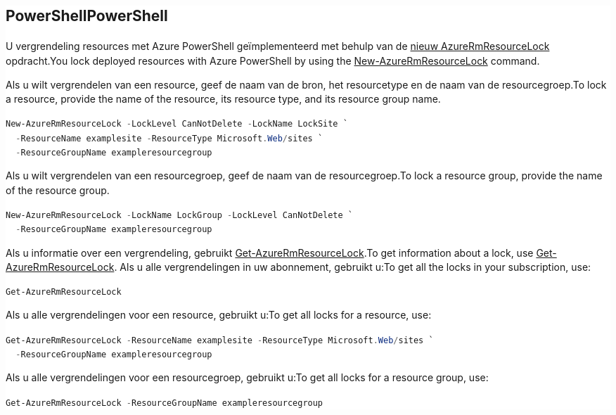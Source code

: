 ## <a name="powershell"></a><span data-ttu-id="aca3d-134">PowerShell</span><span class="sxs-lookup"><span data-stu-id="aca3d-134">PowerShell</span></span>
<span data-ttu-id="aca3d-135">U vergrendeling resources met Azure PowerShell geïmplementeerd met behulp van de [nieuw AzureRmResourceLock](/powershell/module/azurerm.resources/new-azurermresourcelock) opdracht.</span><span class="sxs-lookup"><span data-stu-id="aca3d-135">You lock deployed resources with Azure PowerShell by using the [New-AzureRmResourceLock](/powershell/module/azurerm.resources/new-azurermresourcelock) command.</span></span>

<span data-ttu-id="aca3d-136">Als u wilt vergrendelen van een resource, geef de naam van de bron, het resourcetype en de naam van de resourcegroep.</span><span class="sxs-lookup"><span data-stu-id="aca3d-136">To lock a resource, provide the name of the resource, its resource type, and its resource group name.</span></span>

```powershell
New-AzureRmResourceLock -LockLevel CanNotDelete -LockName LockSite `
  -ResourceName examplesite -ResourceType Microsoft.Web/sites `
  -ResourceGroupName exampleresourcegroup
```

<span data-ttu-id="aca3d-137">Als u wilt vergrendelen van een resourcegroep, geef de naam van de resourcegroep.</span><span class="sxs-lookup"><span data-stu-id="aca3d-137">To lock a resource group, provide the name of the resource group.</span></span>

```powershell
New-AzureRmResourceLock -LockName LockGroup -LockLevel CanNotDelete `
  -ResourceGroupName exampleresourcegroup
```

<span data-ttu-id="aca3d-138">Als u informatie over een vergrendeling, gebruikt [Get-AzureRmResourceLock](/powershell/module/azurerm.resources/get-azurermresourcelock).</span><span class="sxs-lookup"><span data-stu-id="aca3d-138">To get information about a lock, use [Get-AzureRmResourceLock](/powershell/module/azurerm.resources/get-azurermresourcelock).</span></span> <span data-ttu-id="aca3d-139">Als u alle vergrendelingen in uw abonnement, gebruikt u:</span><span class="sxs-lookup"><span data-stu-id="aca3d-139">To get all the locks in your subscription, use:</span></span>

```powershell
Get-AzureRmResourceLock
```

<span data-ttu-id="aca3d-140">Als u alle vergrendelingen voor een resource, gebruikt u:</span><span class="sxs-lookup"><span data-stu-id="aca3d-140">To get all locks for a resource, use:</span></span>

```powershell
Get-AzureRmResourceLock -ResourceName examplesite -ResourceType Microsoft.Web/sites `
  -ResourceGroupName exampleresourcegroup
```

<span data-ttu-id="aca3d-141">Als u alle vergrendelingen voor een resourcegroep, gebruikt u:</span><span class="sxs-lookup"><span data-stu-id="aca3d-141">To get all locks for a resource group, use:</span></span>

```powershell
Get-AzureRmResourceLock -ResourceGroupName exampleresourcegroup
```
